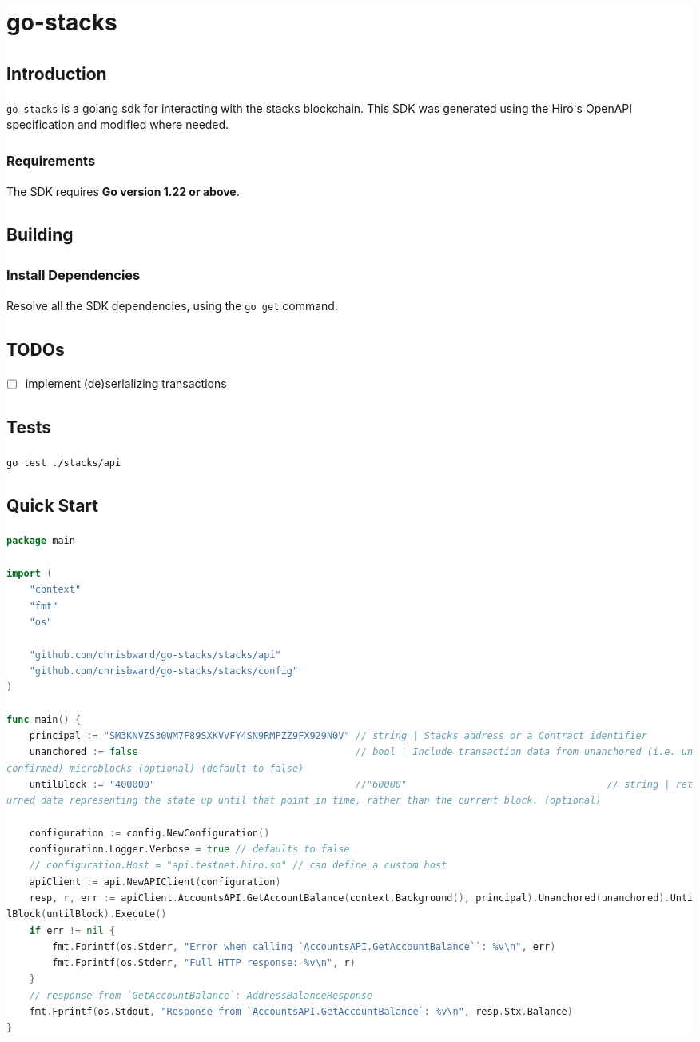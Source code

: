 # go-stacks

## Introduction

`go-stacks` is a golang sdk for interacting with the stacks blockchain.
This SDK was generated using the Hiro's OpenAPI specification and modified where needed.

### Requirements

The SDK requires **Go version 1.22 or above**.

## Building

### Install Dependencies

Resolve all the SDK dependencies, using the `go get` command.

## TODOs

- [ ] implement (de)serializing transactions

## Tests
```
go test ./stacks/api
```
## Quick Start

```go
package main

import (
	"context"
	"fmt"
	"os"

	"github.com/chrisbward/go-stacks/stacks/api"
	"github.com/chrisbward/go-stacks/stacks/config"
)

func main() {
	principal := "SM3KNVZS30WM7F89SXKVVFY4SN9RMPZZ9FX929N0V" // string | Stacks address or a Contract identifier
	unanchored := false                                      // bool | Include transaction data from unanchored (i.e. unconfirmed) microblocks (optional) (default to false)
	untilBlock := "400000"                                   //"60000"                                   // string | returned data representing the state up until that point in time, rather than the current block. (optional)

	configuration := config.NewConfiguration()
	configuration.Logger.Verbose = true // defaults to false
	// configuration.Host = "api.testnet.hiro.so" // can define a custom host
	apiClient := api.NewAPIClient(configuration)
	resp, r, err := apiClient.AccountsAPI.GetAccountBalance(context.Background(), principal).Unanchored(unanchored).UntilBlock(untilBlock).Execute()
	if err != nil {
		fmt.Fprintf(os.Stderr, "Error when calling `AccountsAPI.GetAccountBalance``: %v\n", err)
		fmt.Fprintf(os.Stderr, "Full HTTP response: %v\n", r)
	}
	// response from `GetAccountBalance`: AddressBalanceResponse
	fmt.Fprintf(os.Stdout, "Response from `AccountsAPI.GetAccountBalance`: %v\n", resp.Stx.Balance)
}
```